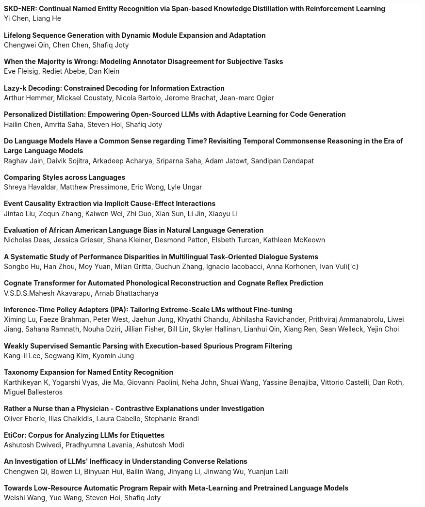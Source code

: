 **SKD-NER: Continual Named Entity Recognition via Span-based Knowledge Distillation with Reinforcement Learning**<br/>Yi Chen, Liang He

**Lifelong Sequence Generation with Dynamic Module Expansion and Adaptation**<br/>Chengwei Qin, Chen Chen, Shafiq Joty

**When the Majority is Wrong: Modeling Annotator Disagreement for Subjective Tasks**<br/>Eve Fleisig, Rediet Abebe, Dan Klein

**Lazy-k Decoding: Constrained Decoding for Information Extraction**<br/>Arthur Hemmer, Mickael Coustaty, Nicola Bartolo, Jerome Brachat, Jean-marc Ogier

**Personalized Distillation: Empowering Open-Sourced LLMs with Adaptive Learning for Code Generation**<br/>Hailin Chen, Amrita Saha, Steven Hoi, Shafiq Joty

**Do Language Models Have a Common Sense regarding Time? Revisiting Temporal Commonsense Reasoning in the Era of Large Language Models**<br/>Raghav Jain, Daivik Sojitra, Arkadeep Acharya, Sriparna Saha, Adam Jatowt, Sandipan Dandapat

**Comparing Styles across Languages**<br/>Shreya Havaldar, Matthew Pressimone, Eric Wong, Lyle Ungar

**Event Causality Extraction via Implicit Cause-Effect Interactions**<br/>Jintao Liu, Zequn Zhang, Kaiwen Wei, Zhi Guo, Xian Sun, Li Jin, Xiaoyu Li

**Evaluation of African American Language Bias in Natural Language Generation**<br/>Nicholas Deas, Jessica Grieser, Shana Kleiner, Desmond Patton, Elsbeth Turcan, Kathleen McKeown

**A Systematic Study of Performance Disparities in Multilingual Task-Oriented Dialogue Systems**<br/>Songbo Hu, Han Zhou, Moy Yuan, Milan Gritta, Guchun Zhang, Ignacio Iacobacci, Anna Korhonen, Ivan Vuli{\'c}

**Cognate Transformer for Automated Phonological Reconstruction and Cognate Reflex Prediction**<br/>V.S.D.S.Mahesh Akavarapu, Arnab Bhattacharya

**Inference-Time Policy Adapters (IPA): Tailoring Extreme-Scale LMs without Fine-tuning**<br/>Ximing Lu, Faeze Brahman, Peter West, Jaehun Jung, Khyathi Chandu, Abhilasha Ravichander, Prithviraj Ammanabrolu, Liwei Jiang, Sahana Ramnath, Nouha Dziri, Jillian Fisher, Bill Lin, Skyler Hallinan, Lianhui Qin, Xiang Ren, Sean Welleck, Yejin Choi

**Weakly Supervised Semantic Parsing with Execution-based Spurious Program Filtering**<br/>Kang-il Lee, Segwang Kim, Kyomin Jung

**Taxonomy Expansion for Named Entity Recognition**<br/>Karthikeyan K, Yogarshi Vyas, Jie Ma, Giovanni Paolini, Neha John, Shuai Wang, Yassine Benajiba, Vittorio Castelli, Dan Roth, Miguel Ballesteros

**Rather a Nurse than a Physician - Contrastive Explanations under Investigation**<br/>Oliver Eberle, Ilias Chalkidis, Laura Cabello, Stephanie Brandl

**EtiCor: Corpus for Analyzing LLMs for Etiquettes**<br/>Ashutosh Dwivedi, Pradhyumna Lavania, Ashutosh Modi

**An Investigation of LLMs' Inefficacy in Understanding Converse Relations**<br/>Chengwen Qi, Bowen Li, Binyuan Hui, Bailin Wang, Jinyang Li, Jinwang Wu, Yuanjun Laili

**Towards Low-Resource Automatic Program Repair with Meta-Learning and Pretrained Language Models**<br/>Weishi Wang, Yue Wang, Steven Hoi, Shafiq Joty
